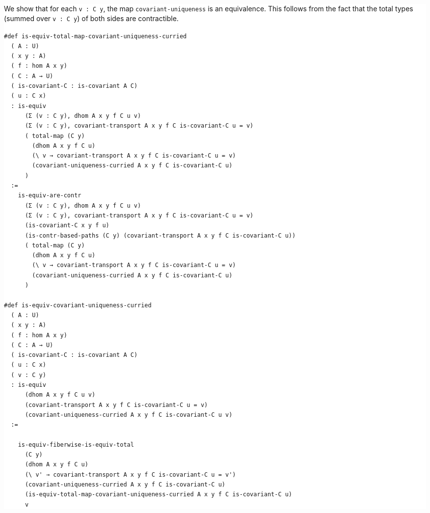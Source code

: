 We show that for each `v : C y`, the map `covariant-uniqueness` is an
equivalence. This follows from the fact that the total types (summed over
`v : C y`) of both sides are contractible.

```rzk title="RS17, Lemma 8.15"
#def is-equiv-total-map-covariant-uniqueness-curried
  ( A : U)
  ( x y : A)
  ( f : hom A x y)
  ( C : A → U)
  ( is-covariant-C : is-covariant A C)
  ( u : C x)
  : is-equiv
      (Σ (v : C y), dhom A x y f C u v)
      (Σ (v : C y), covariant-transport A x y f C is-covariant-C u = v)
      ( total-map (C y)
        (dhom A x y f C u)
        (\ v → covariant-transport A x y f C is-covariant-C u = v)
        (covariant-uniqueness-curried A x y f C is-covariant-C u)
      )
  :=
    is-equiv-are-contr
      (Σ (v : C y), dhom A x y f C u v)
      (Σ (v : C y), covariant-transport A x y f C is-covariant-C u = v)
      (is-covariant-C x y f u)
      (is-contr-based-paths (C y) (covariant-transport A x y f C is-covariant-C u))
      ( total-map (C y)
        (dhom A x y f C u)
        (\ v → covariant-transport A x y f C is-covariant-C u = v)
        (covariant-uniqueness-curried A x y f C is-covariant-C u)
      )

#def is-equiv-covariant-uniqueness-curried
  ( A : U)
  ( x y : A)
  ( f : hom A x y)
  ( C : A → U)
  ( is-covariant-C : is-covariant A C)
  ( u : C x)
  ( v : C y)
  : is-equiv
      (dhom A x y f C u v)
      (covariant-transport A x y f C is-covariant-C u = v)
      (covariant-uniqueness-curried A x y f C is-covariant-C u v)
  :=

    is-equiv-fiberwise-is-equiv-total
      (C y)
      (dhom A x y f C u)
      (\ v' → covariant-transport A x y f C is-covariant-C u = v')
      (covariant-uniqueness-curried A x y f C is-covariant-C u)
      (is-equiv-total-map-covariant-uniqueness-curried A x y f C is-covariant-C u)
      v
```
